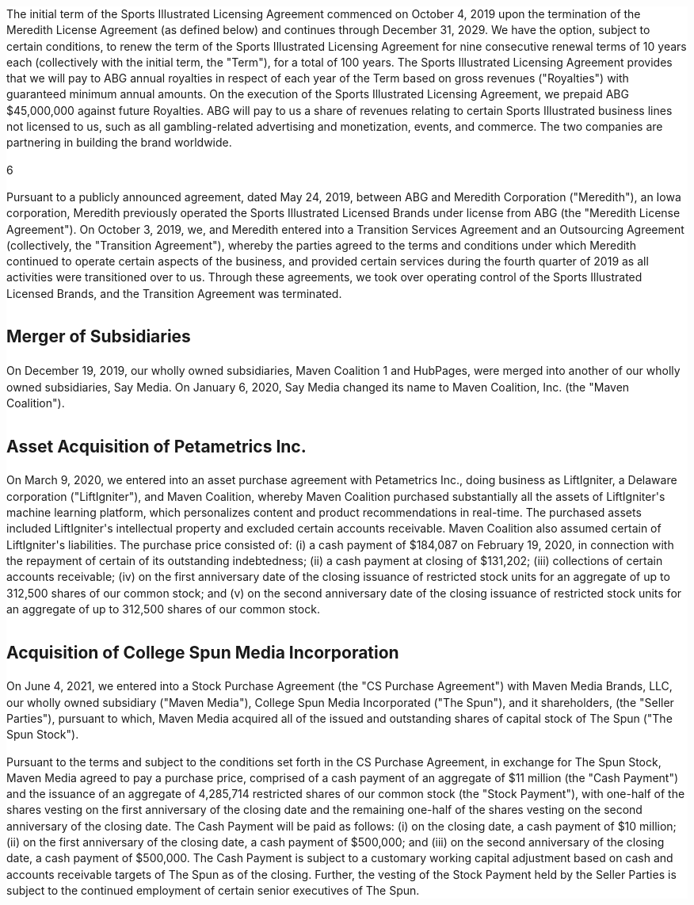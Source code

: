 The initial term of the Sports Illustrated Licensing Agreement commenced on October 4, 2019 upon the termination of the Meredith License Agreement (as defined below) and continues through December 31, 2029. We have the option, subject to certain conditions, to renew the term of the Sports Illustrated Licensing Agreement for nine consecutive renewal terms of 10 years each (collectively with the initial term, the "Term"), for a total of 100 years. The Sports Illustrated Licensing Agreement provides that we will pay to ABG annual royalties in respect of each year of the Term based on gross revenues ("Royalties") with guaranteed minimum annual amounts. On the execution of the Sports Illustrated Licensing Agreement, we prepaid ABG $45,000,000 against future Royalties. ABG will pay to us a share of revenues relating to certain Sports Illustrated business lines not licensed to us, such as all gambling-related advertising and monetization, events, and commerce. The two companies are partnering in building the brand worldwide.

6

Pursuant to a publicly announced agreement, dated May 24, 2019, between ABG and Meredith Corporation ("Meredith"), an Iowa corporation, Meredith previously operated the Sports Illustrated Licensed Brands under license from ABG (the "Meredith License Agreement"). On October 3, 2019, we, and Meredith entered into a Transition Services Agreement and an Outsourcing Agreement (collectively, the "Transition Agreement"), whereby the parties agreed to the terms and conditions under which Meredith continued to operate certain aspects of the business, and provided certain services during the fourth quarter of 2019 as all activities were transitioned over to us. Through these agreements, we took over operating control of the Sports Illustrated Licensed Brands, and the Transition Agreement was terminated.

## Merger of Subsidiaries

On December 19, 2019, our wholly owned subsidiaries, Maven Coalition 1 and HubPages, were merged into another of our wholly owned subsidiaries, Say Media. On January 6, 2020, Say Media changed its name to Maven Coalition, Inc. (the "Maven Coalition").

## Asset Acquisition of Petametrics Inc.

On March 9, 2020, we entered into an asset purchase agreement with Petametrics Inc., doing business as LiftIgniter, a Delaware corporation ("LiftIgniter"), and Maven Coalition, whereby Maven Coalition purchased substantially all the assets of LiftIgniter's machine learning platform, which personalizes content and product recommendations in real-time. The purchased assets included LiftIgniter's intellectual property and excluded certain accounts receivable. Maven Coalition also assumed certain of LiftIgniter's liabilities. The purchase price consisted of: (i) a cash payment of $184,087 on February 19, 2020, in connection with the repayment of certain of its outstanding indebtedness; (ii) a cash payment at closing of $131,202; (iii) collections of certain accounts receivable; (iv) on the first anniversary date of the closing issuance of restricted stock units for an aggregate of up to 312,500 shares of our common stock; and (v) on the second anniversary date of the closing issuance of restricted stock units for an aggregate of up to 312,500 shares of our common stock.

## Acquisition of College Spun Media Incorporation

On June 4, 2021, we entered into a Stock Purchase Agreement (the "CS Purchase Agreement") with Maven Media Brands, LLC, our wholly owned subsidiary ("Maven Media"), College Spun Media Incorporated ("The Spun"), and it shareholders, (the "Seller Parties"), pursuant to which, Maven Media acquired all of the issued and outstanding shares of capital stock of The Spun ("The Spun Stock").

Pursuant to the terms and subject to the conditions set forth in the CS Purchase Agreement, in exchange for The Spun Stock, Maven Media agreed to pay a purchase price, comprised of a cash payment of an aggregate of $11 million (the "Cash Payment") and the issuance of an aggregate of 4,285,714 restricted shares of our common stock (the "Stock Payment"), with one-half of the shares vesting on the first anniversary of the closing date and the remaining one-half of the shares vesting on the second anniversary of the closing date. The Cash Payment will be paid as follows: (i) on the closing date, a cash payment of $10 million; (ii) on the first anniversary of the closing date, a cash payment of $500,000; and (iii) on the second anniversary of the closing date, a cash payment of $500,000. The Cash Payment is subject to a customary working capital adjustment based on cash and accounts receivable targets of The Spun as of the closing. Further, the vesting of the Stock Payment held by the Seller Parties is subject to the continued employment of certain senior executives of The Spun.
